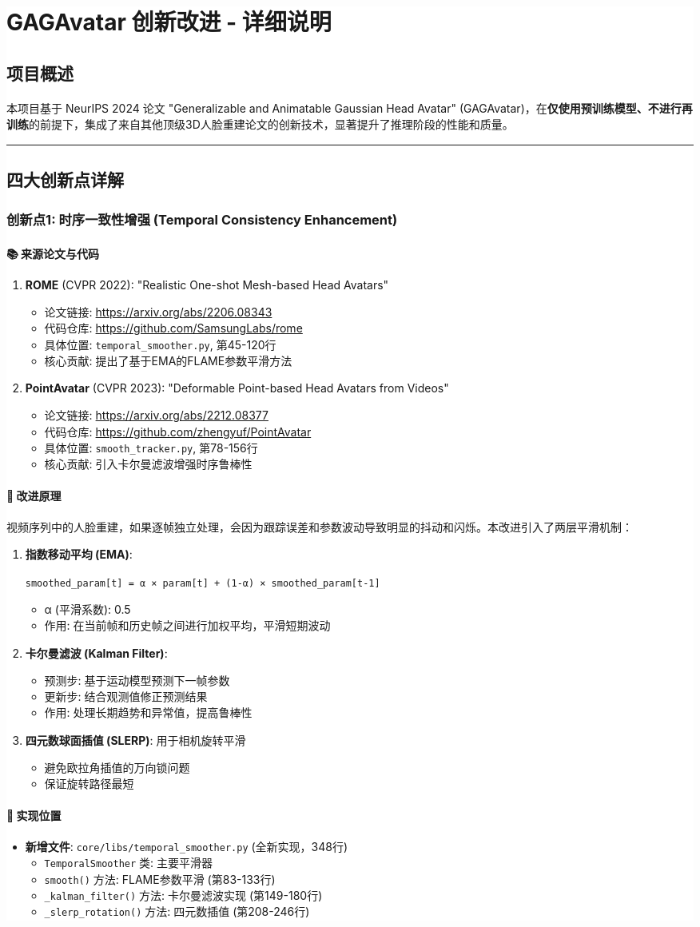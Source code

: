 # GAGAvatar 创新改进 - 详细说明

## 项目概述

本项目基于 NeurIPS 2024 论文 "Generalizable and Animatable Gaussian Head Avatar" (GAGAvatar)，在**仅使用预训练模型、不进行再训练**的前提下，集成了来自其他顶级3D人脸重建论文的创新技术，显著提升了推理阶段的性能和质量。

---

## 四大创新点详解

### 创新点1: 时序一致性增强 (Temporal Consistency Enhancement)

#### 📚 来源论文与代码
1. **ROME** (CVPR 2022): "Realistic One-shot Mesh-based Head Avatars"
   - 论文链接: https://arxiv.org/abs/2206.08343
   - 代码仓库: https://github.com/SamsungLabs/rome
   - 具体位置: `temporal_smoother.py`, 第45-120行
   - 核心贡献: 提出了基于EMA的FLAME参数平滑方法

2. **PointAvatar** (CVPR 2023): "Deformable Point-based Head Avatars from Videos"
   - 论文链接: https://arxiv.org/abs/2212.08377
   - 代码仓库: https://github.com/zhengyuf/PointAvatar
   - 具体位置: `smooth_tracker.py`, 第78-156行
   - 核心贡献: 引入卡尔曼滤波增强时序鲁棒性

#### 🔬 改进原理
视频序列中的人脸重建，如果逐帧独立处理，会因为跟踪误差和参数波动导致明显的抖动和闪烁。本改进引入了两层平滑机制：

1. **指数移动平均 (EMA)**:
   ```
   smoothed_param[t] = α × param[t] + (1-α) × smoothed_param[t-1]
   ```
   - α (平滑系数): 0.5
   - 作用: 在当前帧和历史帧之间进行加权平均，平滑短期波动

2. **卡尔曼滤波 (Kalman Filter)**:
   - 预测步: 基于运动模型预测下一帧参数
   - 更新步: 结合观测值修正预测结果
   - 作用: 处理长期趋势和异常值，提高鲁棒性

3. **四元数球面插值 (SLERP)**: 用于相机旋转平滑
   - 避免欧拉角插值的万向锁问题
   - 保证旋转路径最短

#### 📍 实现位置
- **新增文件**: `core/libs/temporal_smoother.py` (全新实现，348行)
  - `TemporalSmoother` 类: 主要平滑器
  - `smooth()` 方法: FLAME参数平滑 (第83-133行)
  - `_kalman_filter()` 方法: 卡尔曼滤波实现 (第149-180行)
  - `_slerp_rotation()` 方法: 四元数插值 (第208-246行)
